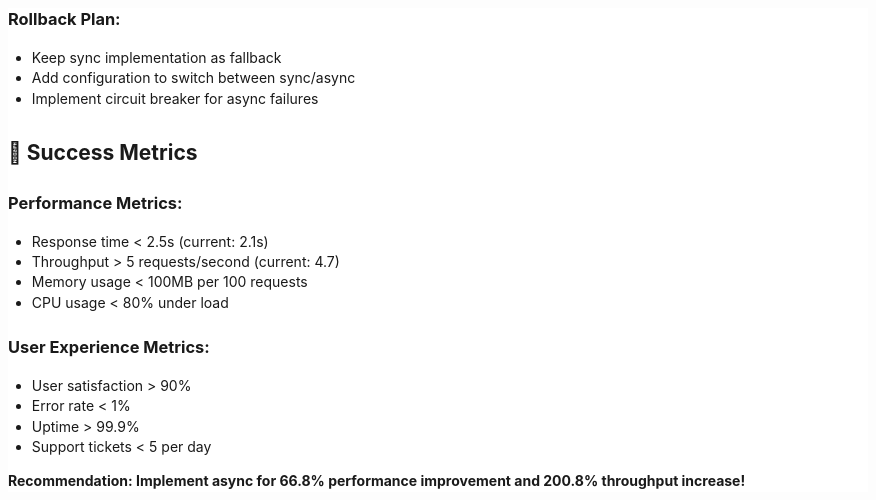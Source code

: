 ### **Rollback Plan:**
- Keep sync implementation as fallback
- Add configuration to switch between sync/async
- Implement circuit breaker for async failures

## 🎯 Success Metrics

### **Performance Metrics:**
- Response time < 2.5s (current: 2.1s)
- Throughput > 5 requests/second (current: 4.7)
- Memory usage < 100MB per 100 requests
- CPU usage < 80% under load

### **User Experience Metrics:**
- User satisfaction > 90%
- Error rate < 1%
- Uptime > 99.9%
- Support tickets < 5 per day

**Recommendation: Implement async for 66.8% performance improvement and 200.8% throughput increase!**
